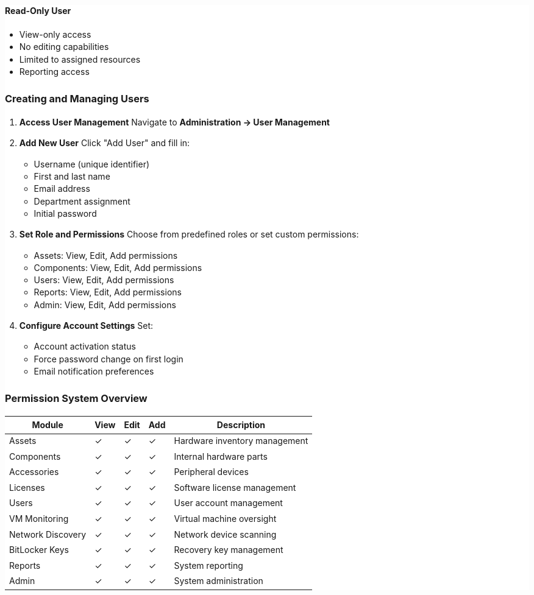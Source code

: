 #### Read-Only User
- View-only access
- No editing capabilities
- Limited to assigned resources
- Reporting access

### Creating and Managing Users

1. **Access User Management**
   Navigate to **Administration → User Management**

2. **Add New User**
   Click "Add User" and fill in:
   - Username (unique identifier)
   - First and last name
   - Email address
   - Department assignment
   - Initial password

3. **Set Role and Permissions**
   Choose from predefined roles or set custom permissions:
   - Assets: View, Edit, Add permissions
   - Components: View, Edit, Add permissions
   - Users: View, Edit, Add permissions
   - Reports: View, Edit, Add permissions
   - Admin: View, Edit, Add permissions

4. **Configure Account Settings**
   Set:
   - Account activation status
   - Force password change on first login
   - Email notification preferences

### Permission System Overview

| Module | View | Edit | Add | Description |
|--------|------|------|-----|-------------|
| Assets | ✓ | ✓ | ✓ | Hardware inventory management |
| Components | ✓ | ✓ | ✓ | Internal hardware parts |
| Accessories | ✓ | ✓ | ✓ | Peripheral devices |
| Licenses | ✓ | ✓ | ✓ | Software license management |
| Users | ✓ | ✓ | ✓ | User account management |
| VM Monitoring | ✓ | ✓ | ✓ | Virtual machine oversight |
| Network Discovery | ✓ | ✓ | ✓ | Network device scanning |
| BitLocker Keys | ✓ | ✓ | ✓ | Recovery key management |
| Reports | ✓ | ✓ | ✓ | System reporting |
| Admin | ✓ | ✓ | ✓ | System administration |

